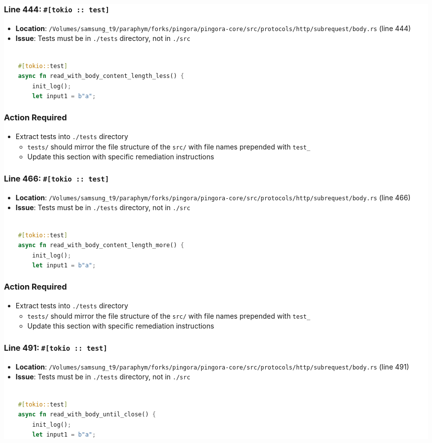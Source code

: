 

### Line 444: `#[tokio :: test]`

- **Location**: `/Volumes/samsung_t9/paraphym/forks/pingora/pingora-core/src/protocols/http/subrequest/body.rs` (line 444)
- **Issue**: Tests must be in `./tests` directory, not in `./src`

```rust

    #[tokio::test]
    async fn read_with_body_content_length_less() {
        init_log();
        let input1 = b"a";
```

### Action Required

- Extract tests into `./tests` directory
  - `tests/` should mirror the file structure of the `src/` with file names prepended with `test_`
  - Update this section with specific remediation instructions
  


### Line 466: `#[tokio :: test]`

- **Location**: `/Volumes/samsung_t9/paraphym/forks/pingora/pingora-core/src/protocols/http/subrequest/body.rs` (line 466)
- **Issue**: Tests must be in `./tests` directory, not in `./src`

```rust

    #[tokio::test]
    async fn read_with_body_content_length_more() {
        init_log();
        let input1 = b"a";
```

### Action Required

- Extract tests into `./tests` directory
  - `tests/` should mirror the file structure of the `src/` with file names prepended with `test_`
  - Update this section with specific remediation instructions
  


### Line 491: `#[tokio :: test]`

- **Location**: `/Volumes/samsung_t9/paraphym/forks/pingora/pingora-core/src/protocols/http/subrequest/body.rs` (line 491)
- **Issue**: Tests must be in `./tests` directory, not in `./src`

```rust

    #[tokio::test]
    async fn read_with_body_until_close() {
        init_log();
        let input1 = b"a";
```
